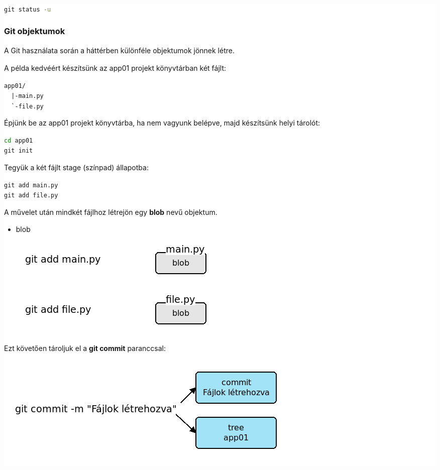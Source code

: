 ```cmd
git status -u
```

### Git objektumok

A Git használata során a háttérben különféle objektumok jönnek létre.

A példa kedvéért készítsünk az app01 projekt könyvtárban két fájlt:

```txt
app01/
  |-main.py
  `-file.py
```

Épjünk be az app01 projekt könyvtárba, ha nem vagyunk belépve, majd készítsünk helyi tárolót:

```cmd
cd app01
git init
```

Tegyük a két fájlt stage (színpad) állapotba:

```cmd
git add main.py
git add file.py
```

A művelet után mindkét fájlhoz létrejön egy **blob** nevű objektum.

* blob

![Blob létrejötte](images/git/git_add_blob.png)

Ezt követően tároljuk el a **git commit** paranccsal:

![tree létrehozása](images/git/git_commit_tree.png)
